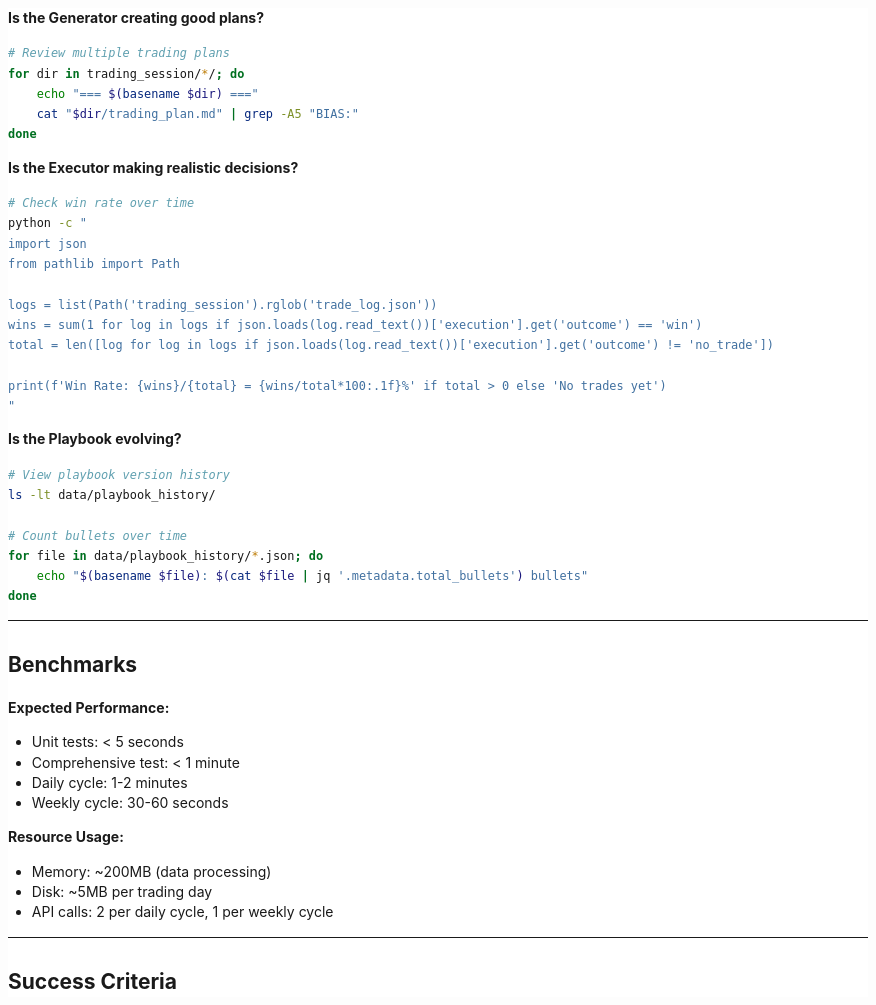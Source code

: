**Is the Generator creating good plans?**
```bash
# Review multiple trading plans
for dir in trading_session/*/; do
    echo "=== $(basename $dir) ==="
    cat "$dir/trading_plan.md" | grep -A5 "BIAS:"
done
```

**Is the Executor making realistic decisions?**
```bash
# Check win rate over time
python -c "
import json
from pathlib import Path

logs = list(Path('trading_session').rglob('trade_log.json'))
wins = sum(1 for log in logs if json.loads(log.read_text())['execution'].get('outcome') == 'win')
total = len([log for log in logs if json.loads(log.read_text())['execution'].get('outcome') != 'no_trade'])

print(f'Win Rate: {wins}/{total} = {wins/total*100:.1f}%' if total > 0 else 'No trades yet')
"
```

**Is the Playbook evolving?**
```bash
# View playbook version history
ls -lt data/playbook_history/

# Count bullets over time
for file in data/playbook_history/*.json; do
    echo "$(basename $file): $(cat $file | jq '.metadata.total_bullets') bullets"
done
```

---

## Benchmarks

**Expected Performance:**
- Unit tests: < 5 seconds
- Comprehensive test: < 1 minute
- Daily cycle: 1-2 minutes
- Weekly cycle: 30-60 seconds

**Resource Usage:**
- Memory: ~200MB (data processing)
- Disk: ~5MB per trading day
- API calls: 2 per daily cycle, 1 per weekly cycle

---

## Success Criteria
